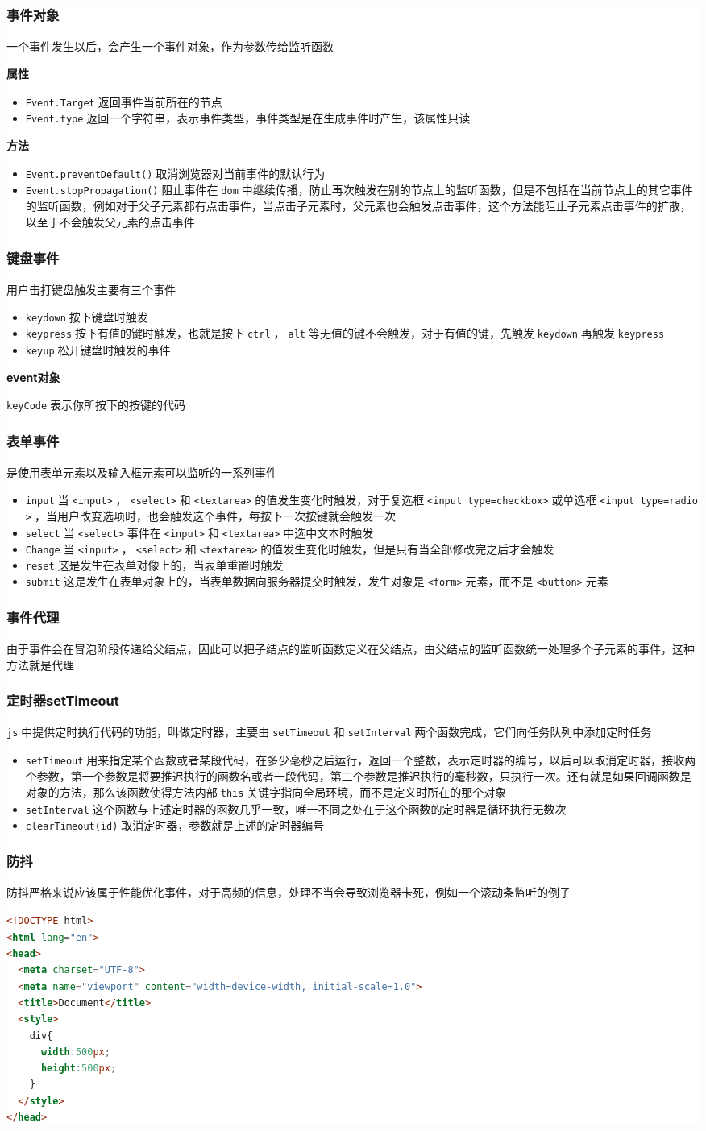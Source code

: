 ### 事件对象

一个事件发生以后，会产生一个事件对象，作为参数传给监听函数

**属性**

- `Event.Target` 返回事件当前所在的节点
- `Event.type` 返回一个字符串，表示事件类型，事件类型是在生成事件时产生，该属性只读

**方法**

- `Event.preventDefault()` 取消浏览器对当前事件的默认行为
- `Event.stopPropagation()` 阻止事件在 `dom` 中继续传播，防止再次触发在别的节点上的监听函数，但是不包括在当前节点上的其它事件的监听函数，例如对于父子元素都有点击事件，当点击子元素时，父元素也会触发点击事件，这个方法能阻止子元素点击事件的扩散，以至于不会触发父元素的点击事件

### 键盘事件

用户击打键盘触发主要有三个事件

- `keydown` 按下键盘时触发
- `keypress` 按下有值的键时触发，也就是按下 `ctrl` ， `alt` 等无值的键不会触发，对于有值的键，先触发 `keydown` 再触发 `keypress`
- `keyup` 松开键盘时触发的事件

**event对象**

`keyCode` 表示你所按下的按键的代码

### 表单事件

是使用表单元素以及输入框元素可以监听的一系列事件

- `input` 当 `<input>` ， `<select>` 和 `<textarea>` 的值发生变化时触发，对于复选框 `<input type=checkbox>` 或单选框 `<input type=radio>` ，当用户改变选项时，也会触发这个事件，每按下一次按键就会触发一次
- `select` 当 `<select>` 事件在 `<input>` 和 `<textarea>` 中选中文本时触发
- `Change` 当 `<input>` ， `<select>` 和 `<textarea>` 的值发生变化时触发，但是只有当全部修改完之后才会触发
- `reset` 这是发生在表单对像上的，当表单重置时触发
- `submit` 这是发生在表单对象上的，当表单数据向服务器提交时触发，发生对象是 `<form>` 元素，而不是 `<button>` 元素

### 事件代理

由于事件会在冒泡阶段传递给父结点，因此可以把子结点的监听函数定义在父结点，由父结点的监听函数统一处理多个子元素的事件，这种方法就是代理

### 定时器setTimeout

`js` 中提供定时执行代码的功能，叫做定时器，主要由 `setTimeout` 和 `setInterval` 两个函数完成，它们向任务队列中添加定时任务

- `setTimeout` 用来指定某个函数或者某段代码，在多少毫秒之后运行，返回一个整数，表示定时器的编号，以后可以取消定时器，接收两个参数，第一个参数是将要推迟执行的函数名或者一段代码，第二个参数是推迟执行的毫秒数，只执行一次。还有就是如果回调函数是对象的方法，那么该函数使得方法内部 `this` 关键字指向全局环境，而不是定义时所在的那个对象
- `setInterval` 这个函数与上述定时器的函数几乎一致，唯一不同之处在于这个函数的定时器是循环执行无数次
- `clearTimeout(id)` 取消定时器，参数就是上述的定时器编号

### 防抖

防抖严格来说应该属于性能优化事件，对于高频的信息，处理不当会导致浏览器卡死，例如一个滚动条监听的例子

```HTML
<!DOCTYPE html>
<html lang="en">
<head>
  <meta charset="UTF-8">
  <meta name="viewport" content="width=device-width, initial-scale=1.0">
  <title>Document</title>
  <style>
    div{
      width:500px;
      height:500px;
    }
  </style>
</head>
```